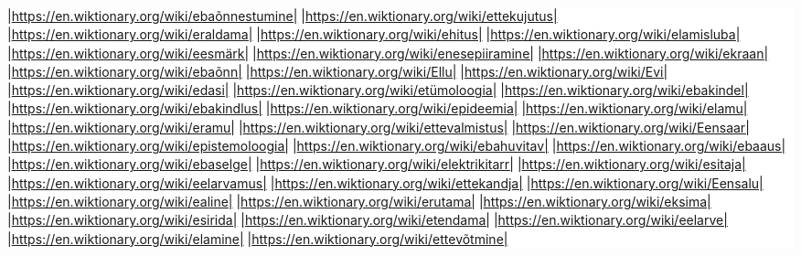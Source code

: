 |https://en.wiktionary.org/wiki/ebaõnnestumine|
|https://en.wiktionary.org/wiki/ettekujutus|
|https://en.wiktionary.org/wiki/eraldama|
|https://en.wiktionary.org/wiki/ehitus|
|https://en.wiktionary.org/wiki/elamisluba|
|https://en.wiktionary.org/wiki/eesmärk|
|https://en.wiktionary.org/wiki/enesepiiramine|
|https://en.wiktionary.org/wiki/ekraan|
|https://en.wiktionary.org/wiki/ebaõnn|
|https://en.wiktionary.org/wiki/Ellu|
|https://en.wiktionary.org/wiki/Evi|
|https://en.wiktionary.org/wiki/edasi|
|https://en.wiktionary.org/wiki/etümoloogia|
|https://en.wiktionary.org/wiki/ebakindel|
|https://en.wiktionary.org/wiki/ebakindlus|
|https://en.wiktionary.org/wiki/epideemia|
|https://en.wiktionary.org/wiki/elamu|
|https://en.wiktionary.org/wiki/eramu|
|https://en.wiktionary.org/wiki/ettevalmistus|
|https://en.wiktionary.org/wiki/Eensaar|
|https://en.wiktionary.org/wiki/epistemoloogia|
|https://en.wiktionary.org/wiki/ebahuvitav|
|https://en.wiktionary.org/wiki/ebaaus|
|https://en.wiktionary.org/wiki/ebaselge|
|https://en.wiktionary.org/wiki/elektrikitarr|
|https://en.wiktionary.org/wiki/esitaja|
|https://en.wiktionary.org/wiki/eelarvamus|
|https://en.wiktionary.org/wiki/ettekandja|
|https://en.wiktionary.org/wiki/Eensalu|
|https://en.wiktionary.org/wiki/ealine|
|https://en.wiktionary.org/wiki/erutama|
|https://en.wiktionary.org/wiki/eksima|
|https://en.wiktionary.org/wiki/esirida|
|https://en.wiktionary.org/wiki/etendama|
|https://en.wiktionary.org/wiki/eelarve|
|https://en.wiktionary.org/wiki/elamine|
|https://en.wiktionary.org/wiki/ettevõtmine|